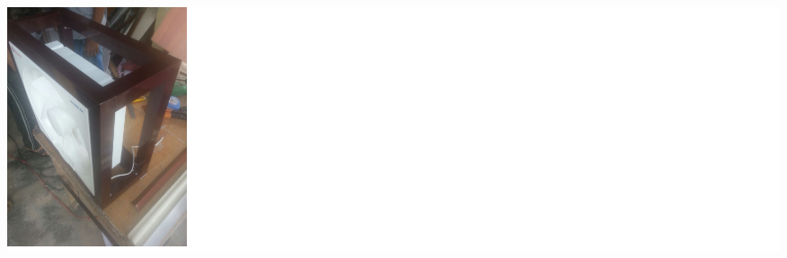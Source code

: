   <img src="/images/posts/kosher-prototype-1.jpg" alt="Kosher Prototype" width="200"/>
  </td>
  <td>